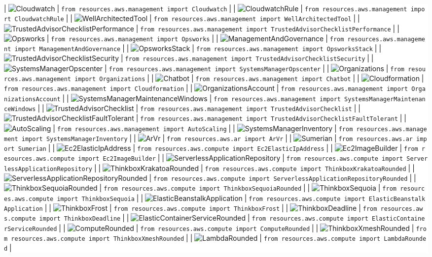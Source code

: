 | <img src="../resources/aws/management/cloudwatch.png" alt="Cloudwatch" style="width:64px;"/> | `from resources.aws.management import Cloudwatch` |
| <img src="../resources/aws/management/cloudwatch-rule.png" alt="CloudwatchRule" style="width:64px;"/> | `from resources.aws.management import CloudwatchRule` |
| <img src="../resources/aws/management/well-architected-tool.png" alt="WellArchitectedTool" style="width:64px;"/> | `from resources.aws.management import WellArchitectedTool` |
| <img src="../resources/aws/management/trusted-advisor-checklist-performance.png" alt="TrustedAdvisorChecklistPerformance" style="width:64px;"/> | `from resources.aws.management import TrustedAdvisorChecklistPerformance` |
| <img src="../resources/aws/management/opsworks.png" alt="Opsworks" style="width:64px;"/> | `from resources.aws.management import Opsworks` |
| <img src="../resources/aws/management/management-and-governance.png" alt="ManagementAndGovernance" style="width:64px;"/> | `from resources.aws.management import ManagementAndGovernance` |
| <img src="../resources/aws/management/opsworks-stack.png" alt="OpsworksStack" style="width:64px;"/> | `from resources.aws.management import OpsworksStack` |
| <img src="../resources/aws/management/trusted-advisor-checklist-security.png" alt="TrustedAdvisorChecklistSecurity" style="width:64px;"/> | `from resources.aws.management import TrustedAdvisorChecklistSecurity` |
| <img src="../resources/aws/management/systems-manager-opscenter.png" alt="SystemsManagerOpscenter" style="width:64px;"/> | `from resources.aws.management import SystemsManagerOpscenter` |
| <img src="../resources/aws/management/organizations.png" alt="Organizations" style="width:64px;"/> | `from resources.aws.management import Organizations` |
| <img src="../resources/aws/management/chatbot.png" alt="Chatbot" style="width:64px;"/> | `from resources.aws.management import Chatbot` |
| <img src="../resources/aws/management/cloudformation.png" alt="Cloudformation" style="width:64px;"/> | `from resources.aws.management import Cloudformation` |
| <img src="../resources/aws/management/organizations-account.png" alt="OrganizationsAccount" style="width:64px;"/> | `from resources.aws.management import OrganizationsAccount` |
| <img src="../resources/aws/management/systems-manager-maintenance-windows.png" alt="SystemsManagerMaintenanceWindows" style="width:64px;"/> | `from resources.aws.management import SystemsManagerMaintenanceWindows` |
| <img src="../resources/aws/management/trusted-advisor-checklist.png" alt="TrustedAdvisorChecklist" style="width:64px;"/> | `from resources.aws.management import TrustedAdvisorChecklist` |
| <img src="../resources/aws/management/trusted-advisor-checklist-fault-tolerant.png" alt="TrustedAdvisorChecklistFaultTolerant" style="width:64px;"/> | `from resources.aws.management import TrustedAdvisorChecklistFaultTolerant` |
| <img src="../resources/aws/management/auto-scaling.png" alt="AutoScaling" style="width:64px;"/> | `from resources.aws.management import AutoScaling` |
| <img src="../resources/aws/management/systems-manager-inventory.png" alt="SystemsManagerInventory" style="width:64px;"/> | `from resources.aws.management import SystemsManagerInventory` |
| <img src="../resources/aws/ar/ar-vr.png" alt="ArVr" style="width:64px;"/> | `from resources.aws.ar import ArVr` |
| <img src="../resources/aws/ar/sumerian.png" alt="Sumerian" style="width:64px;"/> | `from resources.aws.ar import Sumerian` |
| <img src="../resources/aws/compute/ec2-elastic-ip-address.png" alt="Ec2ElasticIpAddress" style="width:64px;"/> | `from resources.aws.compute import Ec2ElasticIpAddress` |
| <img src="../resources/aws/compute/ec2-image-builder.png" alt="Ec2ImageBuilder" style="width:64px;"/> | `from resources.aws.compute import Ec2ImageBuilder` |
| <img src="../resources/aws/compute/serverless-application-repository.png" alt="ServerlessApplicationRepository" style="width:64px;"/> | `from resources.aws.compute import ServerlessApplicationRepository` |
| <img src="../resources/aws/compute/thinkbox-krakatoa-rounded.png" alt="ThinkboxKrakatoaRounded" style="width:64px;"/> | `from resources.aws.compute import ThinkboxKrakatoaRounded` |
| <img src="../resources/aws/compute/serverless-application-repository-rounded.png" alt="ServerlessApplicationRepositoryRounded" style="width:64px;"/> | `from resources.aws.compute import ServerlessApplicationRepositoryRounded` |
| <img src="../resources/aws/compute/thinkbox-sequoia-rounded.png" alt="ThinkboxSequoiaRounded" style="width:64px;"/> | `from resources.aws.compute import ThinkboxSequoiaRounded` |
| <img src="../resources/aws/compute/thinkbox-sequoia.png" alt="ThinkboxSequoia" style="width:64px;"/> | `from resources.aws.compute import ThinkboxSequoia` |
| <img src="../resources/aws/compute/elastic-beanstalk-application.png" alt="ElasticBeanstalkApplication" style="width:64px;"/> | `from resources.aws.compute import ElasticBeanstalkApplication` |
| <img src="../resources/aws/compute/thinkbox-frost.png" alt="ThinkboxFrost" style="width:64px;"/> | `from resources.aws.compute import ThinkboxFrost` |
| <img src="../resources/aws/compute/thinkbox-deadline.png" alt="ThinkboxDeadline" style="width:64px;"/> | `from resources.aws.compute import ThinkboxDeadline` |
| <img src="../resources/aws/compute/elastic-container-service-rounded.png" alt="ElasticContainerServiceRounded" style="width:64px;"/> | `from resources.aws.compute import ElasticContainerServiceRounded` |
| <img src="../resources/aws/compute/compute-rounded.png" alt="ComputeRounded" style="width:64px;"/> | `from resources.aws.compute import ComputeRounded` |
| <img src="../resources/aws/compute/thinkbox-xmesh-rounded.png" alt="ThinkboxXmeshRounded" style="width:64px;"/> | `from resources.aws.compute import ThinkboxXmeshRounded` |
| <img src="../resources/aws/compute/lambda-rounded.png" alt="LambdaRounded" style="width:64px;"/> | `from resources.aws.compute import LambdaRounded` |